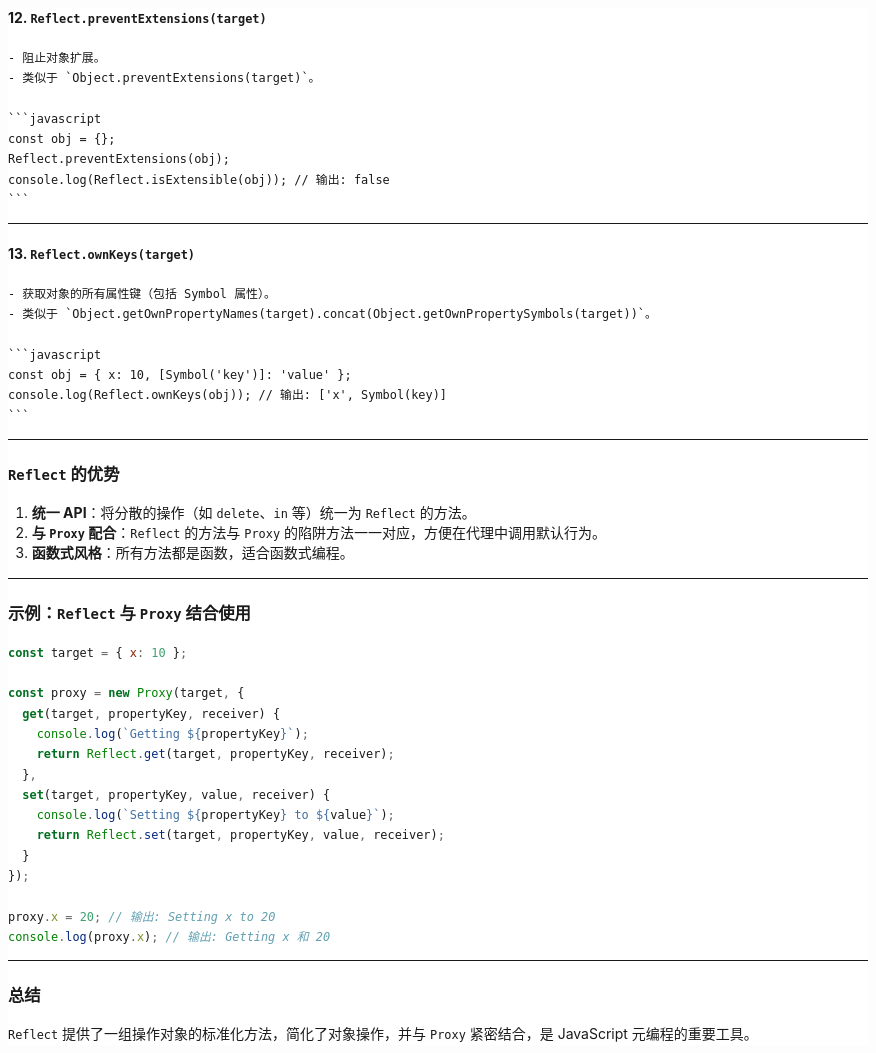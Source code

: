 
#### 12. **`Reflect.preventExtensions(target)`**
    - 阻止对象扩展。
    - 类似于 `Object.preventExtensions(target)`。
    
    ```javascript
    const obj = {};
    Reflect.preventExtensions(obj);
    console.log(Reflect.isExtensible(obj)); // 输出: false
    ```

---

#### 13. **`Reflect.ownKeys(target)`**
    - 获取对象的所有属性键（包括 Symbol 属性）。
    - 类似于 `Object.getOwnPropertyNames(target).concat(Object.getOwnPropertySymbols(target))`。
    
    ```javascript
    const obj = { x: 10, [Symbol('key')]: 'value' };
    console.log(Reflect.ownKeys(obj)); // 输出: ['x', Symbol(key)]
    ```

---

### `Reflect` 的优势
1. **统一 API**：将分散的操作（如 `delete`、`in` 等）统一为 `Reflect` 的方法。
2. **与 `Proxy` 配合**：`Reflect` 的方法与 `Proxy` 的陷阱方法一一对应，方便在代理中调用默认行为。
3. **函数式风格**：所有方法都是函数，适合函数式编程。

---

### 示例：`Reflect` 与 `Proxy` 结合使用
```javascript
const target = { x: 10 };

const proxy = new Proxy(target, {
  get(target, propertyKey, receiver) {
    console.log(`Getting ${propertyKey}`);
    return Reflect.get(target, propertyKey, receiver);
  },
  set(target, propertyKey, value, receiver) {
    console.log(`Setting ${propertyKey} to ${value}`);
    return Reflect.set(target, propertyKey, value, receiver);
  }
});

proxy.x = 20; // 输出: Setting x to 20
console.log(proxy.x); // 输出: Getting x 和 20
```

---

### 总结
`Reflect` 提供了一组操作对象的标准化方法，简化了对象操作，并与 `Proxy` 紧密结合，是 JavaScript 元编程的重要工具。
